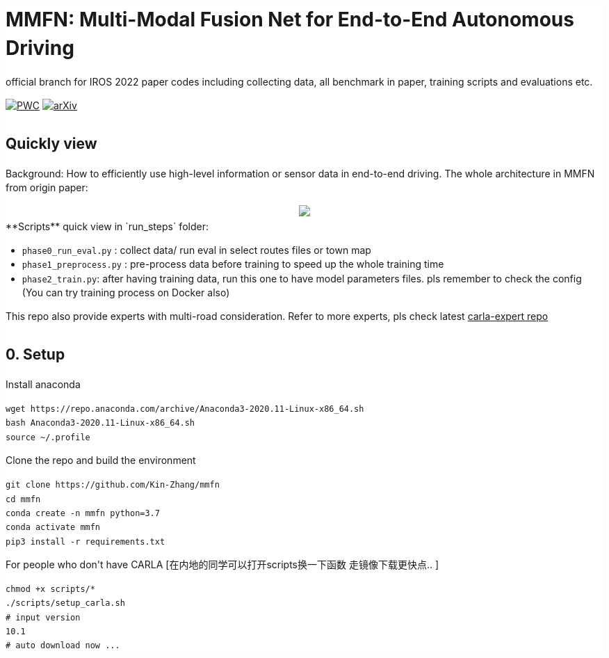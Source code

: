 # MMFN: Multi-Modal Fusion Net for End-to-End Autonomous Driving

official branch for IROS 2022 paper codes including collecting data, all benchmark in paper, training scripts and evaluations etc.

[![PWC](https://img.shields.io/endpoint.svg?url=https://paperswithcode.com/badge/mmfn-multi-modal-fusion-net-for-end-to-end-1/carla-map-leaderboard-on-carla)](https://paperswithcode.com/sota/carla-map-leaderboard-on-carla?p=mmfn-multi-modal-fusion-net-for-end-to-end-1) [![arXiv](https://img.shields.io/badge/arXiv-2207.00186-b31b1b.svg)](https://arxiv.org/abs/2207.00186)

## Quickly view

Background: How to efficiently use high-level information or sensor data in end-to-end driving. The whole architecture in MMFN from origin paper:

<center>
<img src="assets/readme/Arch.png" width="100%">
</center>
**Scripts** quick view in `run_steps` folder:

- `phase0_run_eval.py` : collect data/ run eval in select routes files or town map
- `phase1_preprocess.py` : pre-process data before training to speed up the whole training time
- `phase2_train.py`: after having training data, run this one to have model parameters files. pls remember to check the config (You can try training process on Docker also)

This repo also provide experts with multi-road consideration. Refer to more experts, pls check latest [carla-expert repo](https://github.com/Kin-Zhang/carla-expert)

## 0. Setup

Install anaconda
```Shell
wget https://repo.anaconda.com/archive/Anaconda3-2020.11-Linux-x86_64.sh
bash Anaconda3-2020.11-Linux-x86_64.sh
source ~/.profile
```

Clone the repo and build the environment

```Shell
git clone https://github.com/Kin-Zhang/mmfn
cd mmfn
conda create -n mmfn python=3.7
conda activate mmfn
pip3 install -r requirements.txt
```

For people who don't have CARLA [在内地的同学可以打开scripts换一下函数 走镜像下载更快点.. ]

```Shell
chmod +x scripts/*
./scripts/setup_carla.sh
# input version
10.1
# auto download now ...
```
